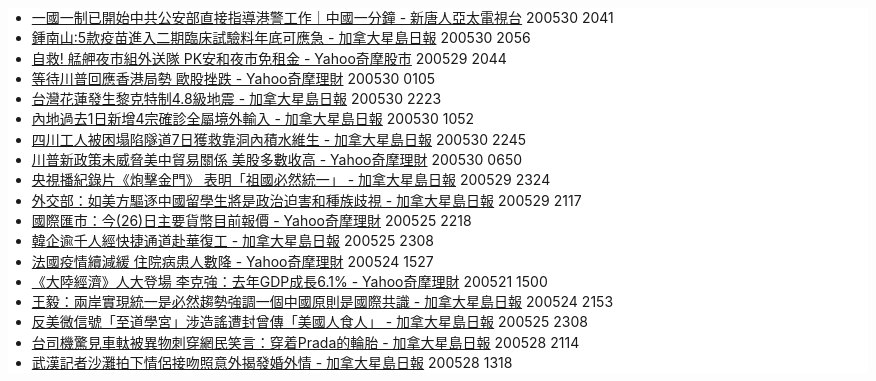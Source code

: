 - [一國一制已開始中共公安部直接指導港警工作｜中國一分鐘 - 新唐人亞太電視台](https://www.ntdtv.com.tw/b5/20200530/video/271778.html?%E4%B8%80%E5%9C%8B%E4%B8%80%E5%88%B6%E5%B7%B2%E9%96%8B%E5%A7%8B%20%E4%B8%AD%E5%85%B1%E5%85%AC%E5%AE%89%E9%83%A8%E7%9B%B4%E6%8E%A5%E6%8C%87%E5%B0%8E%E6%B8%AF%E8%AD%A6%E5%B7%A5%E4%BD%9C%EF%BD%9C%E4%B8%AD%E5%9C%8B%E4%B8%80%E5%88%86%E9%90%98 "一國一制已開始中共公安部直接指導港警工作｜中國一分鐘 - 新唐人亞太電視台") 200530 2041
- [鍾南山:5款疫苗進入二期臨床試驗料年底可應急 - 加拿大星島日報](https://www.singtao.ca/4281625/2020-05-30/news-%E9%8D%BE%E5%8D%97%E5%B1%B1%3A5%E6%AC%BE%E7%96%AB%E8%8B%97%E9%80%B2%E5%85%A5%E4%BA%8C%E6%9C%9F%E8%87%A8%E5%BA%8A%E8%A9%A6%E9%A9%97+%E6%96%99%E5%B9%B4%E5%BA%95%E5%8F%AF%E6%87%89%E6%80%A5/ "鍾南山:5款疫苗進入二期臨床試驗料年底可應急 - 加拿大星島日報") 200530 2056
- [自救! 艋舺夜市組外送隊 PK安和夜市免租金 - Yahoo奇摩股市](https://tw.stock.yahoo.com/news/%E8%87%AA%E6%95%91-%E8%89%8B%E8%88%BA%E5%A4%9C%E5%B8%82%E7%B5%84%E5%A4%96%E9%80%81%E9%9A%8A-pk%E5%AE%89%E5%92%8C%E5%A4%9C%E5%B8%82%E5%85%8D%E7%A7%9F%E9%87%91-124400061.html "自救! 艋舺夜市組外送隊 PK安和夜市免租金 - Yahoo奇摩股市") 200529 2044
- [等待川普回應香港局勢 歐股挫跌 - Yahoo奇摩理財](https://tw.stock.yahoo.com/news/%E7%AD%89%E5%BE%85%E5%B7%9D%E6%99%AE%E5%9B%9E%E6%87%89%E9%A6%99%E6%B8%AF%E5%B1%80%E5%8B%A2-%E6%AD%90%E8%82%A1%E6%8C%AB%E8%B7%8C-170518589.html "等待川普回應香港局勢 歐股挫跌 - Yahoo奇摩理財") 200530 0105
- [台灣花蓮發生黎克特制4.8級地震 - 加拿大星島日報](https://www.singtao.ca/4281657/2020-05-30/news-%E5%8F%B0%E7%81%A3%E8%8A%B1%E8%93%AE%E7%99%BC%E7%94%9F%E9%BB%8E%E5%85%8B%E7%89%B9%E5%88%B64.8%E7%B4%9A%E5%9C%B0%E9%9C%87/ "台灣花蓮發生黎克特制4.8級地震 - 加拿大星島日報") 200530 2223
- [內地過去1日新增4宗確診全屬境外輸入 - 加拿大星島日報](https://www.singtao.ca/4280980/2020-05-29/news-%E5%85%A7%E5%9C%B0%E9%81%8E%E5%8E%BB1%E6%97%A5%E6%96%B0%E5%A2%9E4%E5%AE%97%E7%A2%BA%E8%A8%BA+%E5%85%A8%E5%B1%AC%E5%A2%83%E5%A4%96%E8%BC%B8%E5%85%A5/ "內地過去1日新增4宗確診全屬境外輸入 - 加拿大星島日報") 200530 1052
- [四川工人被困塌陷隧道7日獲救靠洞內積水維生 - 加拿大星島日報](https://www.singtao.ca/4281663/2020-05-30/news-%E5%9B%9B%E5%B7%9D%E5%B7%A5%E4%BA%BA%E8%A2%AB%E5%9B%B0%E5%A1%8C%E9%99%B7%E9%9A%A7%E9%81%937%E6%97%A5%E7%8D%B2%E6%95%91+%E9%9D%A0%E6%B4%9E%E5%85%A7%E7%A9%8D%E6%B0%B4%E7%B6%AD%E7%94%9F/ "四川工人被困塌陷隧道7日獲救靠洞內積水維生 - 加拿大星島日報") 200530 2245
- [川普新政策未威脅美中貿易關係 美股多數收高 - Yahoo奇摩理財](https://tw.stock.yahoo.com/news/%E5%B7%9D%E6%99%AE%E6%96%B0%E6%94%BF%E7%AD%96%E6%9C%AA%E5%A8%81%E8%84%85%E7%BE%8E%E4%B8%AD%E8%B2%BF%E6%98%93%E9%97%9C%E4%BF%82-%E7%BE%8E%E8%82%A1%E5%A4%9A%E6%95%B8%E6%94%B6%E9%AB%98-225002822.html "川普新政策未威脅美中貿易關係 美股多數收高 - Yahoo奇摩理財") 200530 0650
- [央視播紀錄片《炮擊金門》 表明「祖國必然統一」 - 加拿大星島日報](https://www.singtao.ca/4280271/2020-05-29/news-%E5%A4%AE%E8%A6%96%E6%92%AD%E7%B4%80%E9%8C%84%E7%89%87%E3%80%8A%E7%82%AE%E6%93%8A%E9%87%91%E9%96%80%E3%80%8B+%E8%A1%A8%E6%98%8E%E3%80%8C%E7%A5%96%E5%9C%8B%E5%BF%85%E7%84%B6%E7%B5%B1%E4%B8%80%E3%80%8D/ "央視播紀錄片《炮擊金門》 表明「祖國必然統一」 - 加拿大星島日報") 200529 2324
- [外交部：如美方驅逐中國留學生將是政治迫害和種族歧視 - 加拿大星島日報](https://www.singtao.ca/4280155/2020-05-29/news-%E5%A4%96%E4%BA%A4%E9%83%A8%EF%BC%9A%E5%A6%82%E7%BE%8E%E6%96%B9%E9%A9%85%E9%80%90%E4%B8%AD%E5%9C%8B%E7%95%99%E5%AD%B8%E7%94%9F+%E5%B0%87%E6%98%AF%E6%94%BF%E6%B2%BB%E8%BF%AB%E5%AE%B3%E5%92%8C%E7%A8%AE%E6%97%8F%E6%AD%A7%E8%A6%96/ "外交部：如美方驅逐中國留學生將是政治迫害和種族歧視 - 加拿大星島日報") 200529 2117
- [國際匯市：今(26)日主要貨幣目前報價 - Yahoo奇摩理財](https://tw.stock.yahoo.com/news/%E5%9C%8B%E9%9A%9B%E5%8C%AF%E5%B8%82-%E4%BB%8A-26-%E6%97%A5%E4%B8%BB%E8%A6%81%E8%B2%A8%E5%B9%A3%E7%9B%AE%E5%89%8D%E5%A0%B1%E5%83%B9-031440820.html "國際匯市：今(26)日主要貨幣目前報價 - Yahoo奇摩理財") 200525 2218
- [韓企逾千人經快捷通道赴華復工 - 加拿大星島日報](https://www.singtao.ca/4272055/2020-05-25/news-%E9%9F%93%E4%BC%81%E9%80%BE%E5%8D%83%E4%BA%BA%E7%B6%93%E5%BF%AB%E6%8D%B7%E9%80%9A%E9%81%93%E8%B5%B4%E8%8F%AF%E5%BE%A9%E5%B7%A5/ "韓企逾千人經快捷通道赴華復工 - 加拿大星島日報") 200525 2308
- [法國疫情續減緩 住院病患人數降 - Yahoo奇摩理財](https://tw.stock.yahoo.com/news/%E6%B3%95%E5%9C%8B%E7%96%AB%E6%83%85%E7%BA%8C%E6%B8%9B%E7%B7%A9-%E4%BD%8F%E9%99%A2%E7%97%85%E6%82%A3%E4%BA%BA%E6%95%B8%E9%99%8D-072704897.html "法國疫情續減緩 住院病患人數降 - Yahoo奇摩理財") 200524 1527
- [《大陸經濟》人大登場 李克強：去年GDP成長6.1% - Yahoo奇摩理財](https://tw.stock.yahoo.com/news/%E5%A4%A7%E9%99%B8%E7%B6%93%E6%BF%9F-%E4%BA%BA%E5%A4%A7%E7%99%BB%E5%A0%B4-%E6%9D%8E%E5%85%8B%E5%BC%B7-%E5%8E%BB%E5%B9%B4gdp%E6%88%90%E9%95%B76-1-020949372.html "《大陸經濟》人大登場 李克強：去年GDP成長6.1% - Yahoo奇摩理財") 200521 1500
- [王毅：兩岸實現統一是必然趨勢強調一個中國原則是國際共識 - 加拿大星島日報](https://www.singtao.ca/4270395/2020-05-24/news-%E7%8E%8B%E6%AF%85%EF%BC%9A%E5%85%A9%E5%B2%B8%E5%AF%A6%E7%8F%BE%E7%B5%B1%E4%B8%80%E6%98%AF%E5%BF%85%E7%84%B6%E8%B6%A8%E5%8B%A2+%E5%BC%B7%E8%AA%BF%E4%B8%80%E5%80%8B%E4%B8%AD%E5%9C%8B%E5%8E%9F%E5%89%87%E6%98%AF%E5%9C%8B%E9%9A%9B%E5%85%B1%E8%AD%98/ "王毅：兩岸實現統一是必然趨勢強調一個中國原則是國際共識 - 加拿大星島日報") 200524 2153
- [反美微信號「至道學宮」涉造謠遭封曾傳「美國人食人」 - 加拿大星島日報](https://www.singtao.ca/4272052/2020-05-25/news-%E5%8F%8D%E7%BE%8E%E5%BE%AE%E4%BF%A1%E8%99%9F%E3%80%8C%E8%87%B3%E9%81%93%E5%AD%B8%E5%AE%AE%E3%80%8D%E6%B6%89%E9%80%A0%E8%AC%A0%E9%81%AD%E5%B0%81+%E6%9B%BE%E5%82%B3%E3%80%8C%E7%BE%8E%E5%9C%8B%E4%BA%BA%E9%A3%9F%E4%BA%BA%E3%80%8D/ "反美微信號「至道學宮」涉造謠遭封曾傳「美國人食人」 - 加拿大星島日報") 200525 2308
- [台司機驚見車軚被異物刺穿網民笑言：穿着Prada的輪胎 - 加拿大星島日報](https://www.singtao.ca/4278074/2020-05-28/news-%E5%8F%B0%E5%8F%B8%E6%A9%9F%E9%A9%9A%E8%A6%8B%E8%BB%8A%E8%BB%9A%E8%A2%AB%E7%95%B0%E7%89%A9%E5%88%BA%E7%A9%BF+%E7%B6%B2%E6%B0%91%E7%AC%91%E8%A8%80%EF%BC%9A%E7%A9%BF%E7%9D%80prada%E7%9A%84%E8%BC%AA%E8%83%8E/ "台司機驚見車軚被異物刺穿網民笑言：穿着Prada的輪胎 - 加拿大星島日報") 200528 2114
- [武漢記者沙灘拍下情侶接吻照意外揭發婚外情 - 加拿大星島日報](https://www.singtao.ca/4277215/2020-05-27/news-%E6%AD%A6%E6%BC%A2%E8%A8%98%E8%80%85%E6%B2%99%E7%81%98%E6%8B%8D%E4%B8%8B%E6%83%85%E4%BE%B6%E6%8E%A5%E5%90%BB%E7%85%A7+%E6%84%8F%E5%A4%96%E6%8F%AD%E7%99%BC%E5%A9%9A%E5%A4%96%E6%83%85/ "武漢記者沙灘拍下情侶接吻照意外揭發婚外情 - 加拿大星島日報") 200528 1318